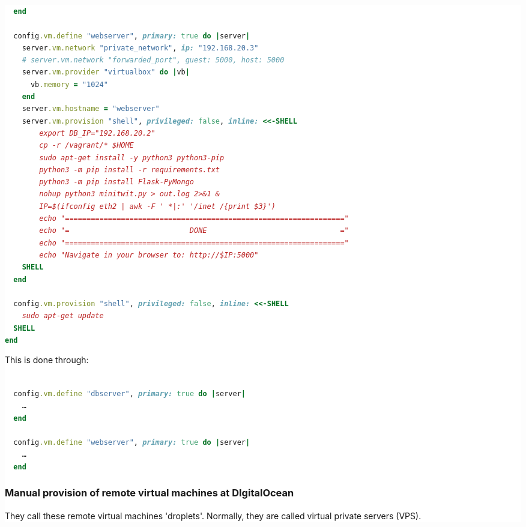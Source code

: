 ```ruby
  end

  config.vm.define "webserver", primary: true do |server|
    server.vm.network "private_network", ip: "192.168.20.3"
    # server.vm.network "forwarded_port", guest: 5000, host: 5000
    server.vm.provider "virtualbox" do |vb|
      vb.memory = "1024"
    end
    server.vm.hostname = "webserver"
    server.vm.provision "shell", privileged: false, inline: <<-SHELL
        export DB_IP="192.168.20.2"
        cp -r /vagrant/* $HOME
        sudo apt-get install -y python3 python3-pip
        python3 -m pip install -r requirements.txt
        python3 -m pip install Flask-PyMongo
        nohup python3 minitwit.py > out.log 2>&1 &
        IP=$(ifconfig eth2 | awk -F ' *|:' '/inet /{print $3}')
        echo "================================================================="
        echo "=                            DONE                               ="
        echo "================================================================="
        echo "Navigate in your browser to: http://$IP:5000"
    SHELL
  end

  config.vm.provision "shell", privileged: false, inline: <<-SHELL
    sudo apt-get update
  SHELL
end

```


This is done through:
```ruby

  config.vm.define "dbserver", primary: true do |server|
    …
  end

  config.vm.define "webserver", primary: true do |server|
    …
  end


```

### Manual provision of remote virtual machines at DIgitalOcean

They call these remote virtual machines 'droplets'. Normally, they are called virtual private servers (VPS).
